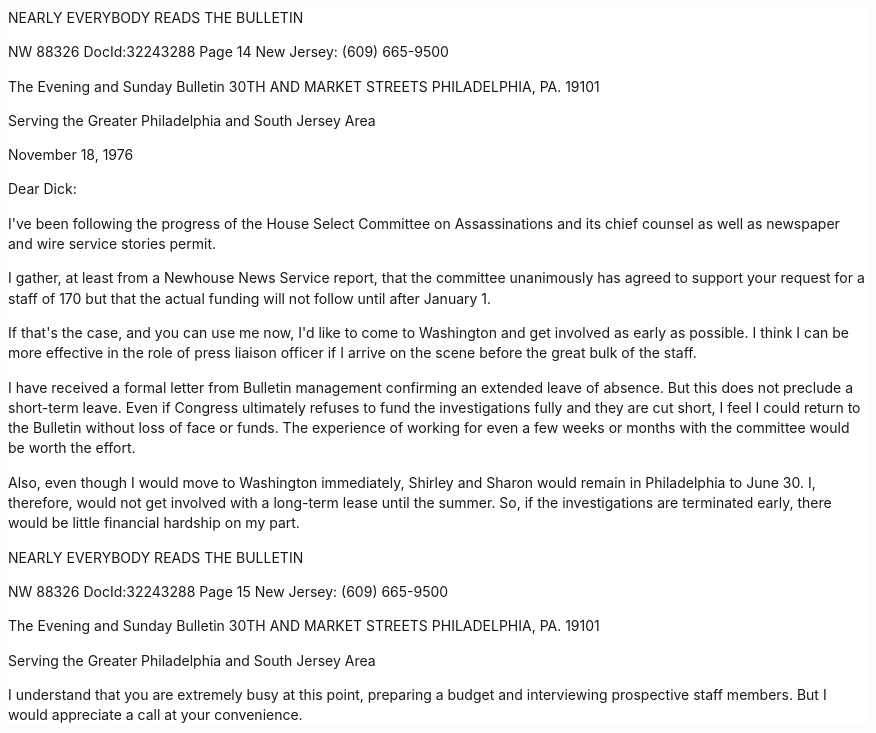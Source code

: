 NEARLY EVERYBODY READS THE BULLETIN

NW 88326
DocId:32243288 Page 14
New Jersey: (609) 665-9500

The Evening and Sunday Bulletin
30TH AND MARKET STREETS
PHILADELPHIA, PA. 19101

Serving the Greater Philadelphia and South Jersey Area

November 18, 1976

Dear Dick:

I've been following the progress of the House Select
Committee on Assassinations and its chief counsel as well as
newspaper and wire service stories permit.

I gather, at least from a Newhouse News Service report,
that the committee unanimously has agreed to support your
request for a staff of 170 but that the actual funding will not
follow until after January 1.

If that's the case, and you can use me now, I'd like
to come to Washington and get involved as early as possible.
I think I can be more effective in the role of press
liaison officer if I arrive on the scene before the great
bulk of the staff.

I have received a formal letter from Bulletin management
confirming an extended leave of absence. But this does not
preclude a short-term leave. Even if Congress ultimately
refuses to fund the investigations fully and they are cut
short, I feel I could return to the Bulletin without loss
of face or funds. The experience of working for even a few
weeks or months with the committee would be worth the effort.

Also, even though I would move to Washington immediately,
Shirley and Sharon would remain in Philadelphia to June 30.
I, therefore, would not get involved with a long-term lease
until the summer. So, if the investigations are terminated
early, there would be little financial hardship on my part.

NEARLY EVERYBODY READS THE BULLETIN

NW 88326
DocId:32243288 Page 15
New Jersey: (609) 665-9500

The Evening and Sunday Bulletin
30TH AND MARKET STREETS
PHILADELPHIA, PA. 19101

Serving the Greater Philadelphia and South Jersey Area

I understand that you are extremely busy at this point,
preparing a budget and interviewing prospective staff members.
But I would appreciate a call at your convenience.
